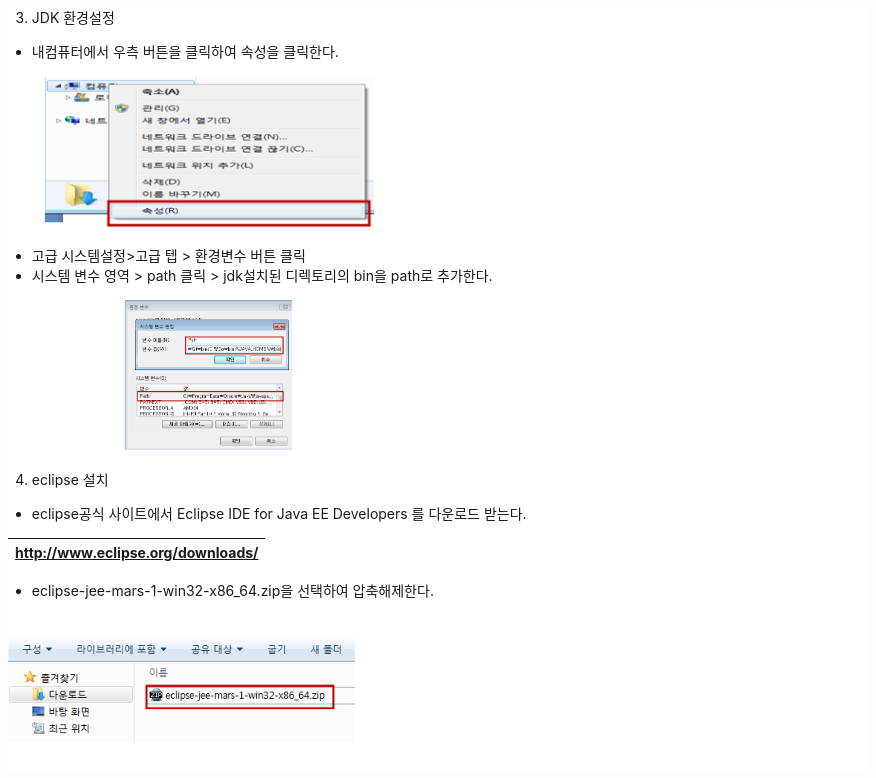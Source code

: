 3. JDK  환경설정
  -   내컴퓨터에서 우측 버튼을 클릭하여 속성을 클릭한다.
<img src="./media/image5.png" width="400" height="150" />

  -   고급 시스템설정>고급 텝 > 환경변수 버튼 클릭
  -   시스템 변수 영역 > path 클릭 > jdk설치된 디렉토리의 bin을 path로 추가한다.
<img src="./media/image6.png" width="400" height="150" />

4.  eclipse 설치

  - eclipse공식 사이트에서 Eclipse IDE for Java EE Developers 를 다운로드 받는다.

| <span id="__DdeLink__2953_294360055" class="anchor"></span>http://www.eclipse.org/downloads/ |
|-----------------------------------------------------------------------------------|

  - eclipse-jee-mars-1-win32-x86_64.zip을 선택하여 압축해제한다.
<img src="./media/image7.png" width="350" height="150" />
